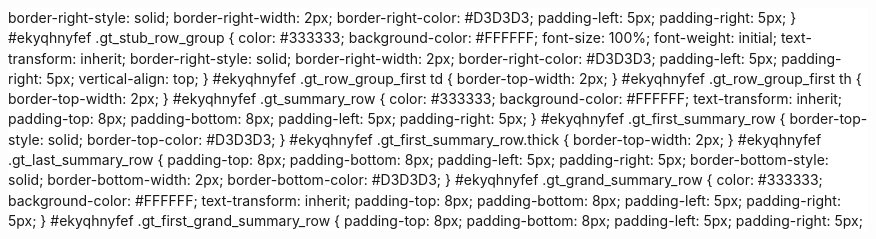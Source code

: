   border-right-style: solid;
  border-right-width: 2px;
  border-right-color: #D3D3D3;
  padding-left: 5px;
  padding-right: 5px;
}
&#10;#ekyqhnyfef .gt_stub_row_group {
  color: #333333;
  background-color: #FFFFFF;
  font-size: 100%;
  font-weight: initial;
  text-transform: inherit;
  border-right-style: solid;
  border-right-width: 2px;
  border-right-color: #D3D3D3;
  padding-left: 5px;
  padding-right: 5px;
  vertical-align: top;
}
&#10;#ekyqhnyfef .gt_row_group_first td {
  border-top-width: 2px;
}
&#10;#ekyqhnyfef .gt_row_group_first th {
  border-top-width: 2px;
}
&#10;#ekyqhnyfef .gt_summary_row {
  color: #333333;
  background-color: #FFFFFF;
  text-transform: inherit;
  padding-top: 8px;
  padding-bottom: 8px;
  padding-left: 5px;
  padding-right: 5px;
}
&#10;#ekyqhnyfef .gt_first_summary_row {
  border-top-style: solid;
  border-top-color: #D3D3D3;
}
&#10;#ekyqhnyfef .gt_first_summary_row.thick {
  border-top-width: 2px;
}
&#10;#ekyqhnyfef .gt_last_summary_row {
  padding-top: 8px;
  padding-bottom: 8px;
  padding-left: 5px;
  padding-right: 5px;
  border-bottom-style: solid;
  border-bottom-width: 2px;
  border-bottom-color: #D3D3D3;
}
&#10;#ekyqhnyfef .gt_grand_summary_row {
  color: #333333;
  background-color: #FFFFFF;
  text-transform: inherit;
  padding-top: 8px;
  padding-bottom: 8px;
  padding-left: 5px;
  padding-right: 5px;
}
&#10;#ekyqhnyfef .gt_first_grand_summary_row {
  padding-top: 8px;
  padding-bottom: 8px;
  padding-left: 5px;
  padding-right: 5px;